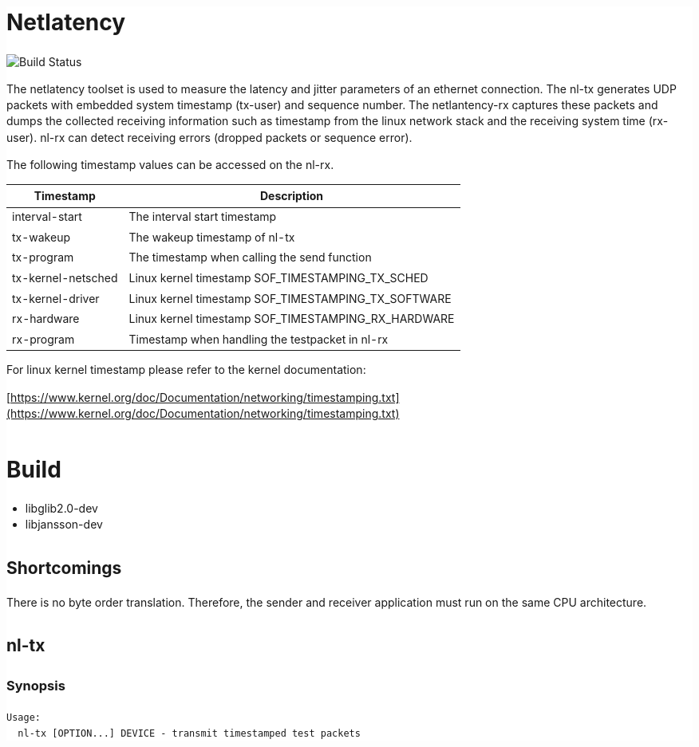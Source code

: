 # Netlatency

![Build Status](https://github.com/kontron/netlatency/workflows/Build/badge.svg)


The netlatency toolset is used to measure the latency and jitter parameters
of an ethernet connection. The nl-tx generates UDP packets with
embedded system timestamp (tx-user) and sequence number. The netlantency-rx
captures these packets and dumps the collected receiving information such
as timestamp from the linux network stack and the receiving system time
(rx-user). nl-rx can detect receiving errors (dropped packets or
sequence error).


The following timestamp values can be accessed on the nl-rx.

| Timestamp          | Description                                           |
| ------------------ | ----------------------------------------------------- |
| interval-start     | The interval start timestamp                          |
| tx-wakeup          | The wakeup timestamp of nl-tx                         |
| tx-program         | The timestamp when calling the send function          |
| tx-kernel-netsched | Linux kernel timestamp SOF_TIMESTAMPING_TX_SCHED      |
| tx-kernel-driver   | Linux kernel timestamp SOF_TIMESTAMPING_TX_SOFTWARE   |
| rx-hardware        | Linux kernel timestamp SOF_TIMESTAMPING_RX_HARDWARE   |
| rx-program         | Timestamp when handling the testpacket in nl-rx       |


For linux kernel timestamp please refer to the kernel documentation:

[https://www.kernel.org/doc/Documentation/networking/timestamping.txt](https://www.kernel.org/doc/Documentation/networking/timestamping.txt)

# Build

 * libglib2.0-dev
 * libjansson-dev

## Shortcomings

There is no byte order translation. Therefore, the sender and receiver
application must run on the same CPU architecture.

## nl-tx

### Synopsis

    Usage:
      nl-tx [OPTION...] DEVICE - transmit timestamped test packets
